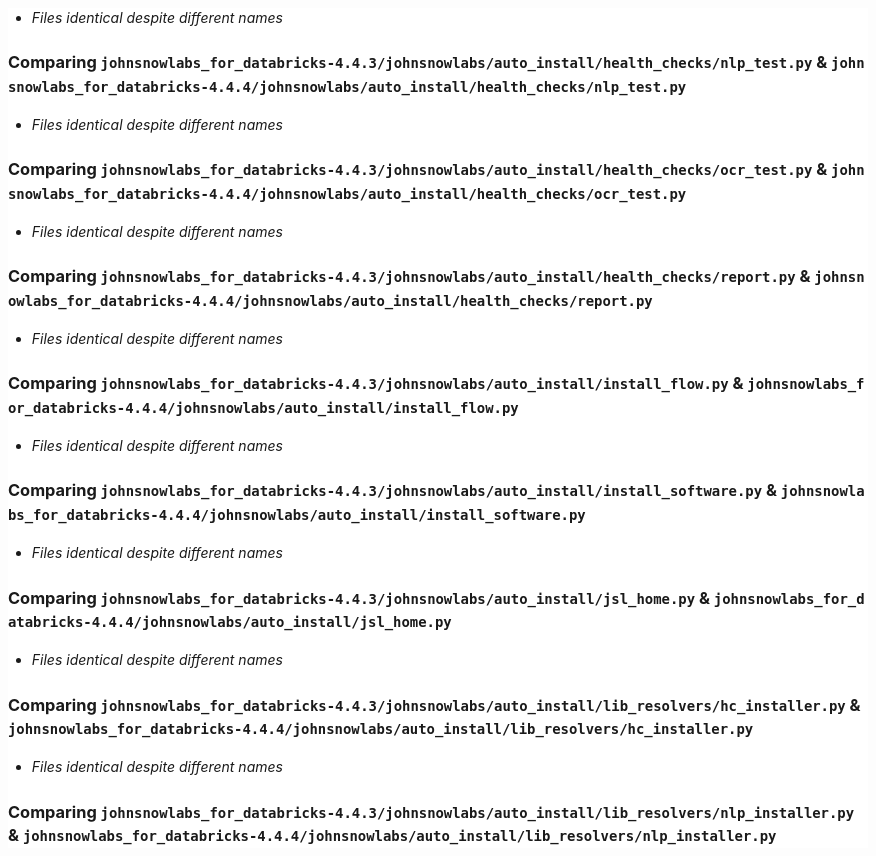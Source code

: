  * *Files identical despite different names*

### Comparing `johnsnowlabs_for_databricks-4.4.3/johnsnowlabs/auto_install/health_checks/nlp_test.py` & `johnsnowlabs_for_databricks-4.4.4/johnsnowlabs/auto_install/health_checks/nlp_test.py`

 * *Files identical despite different names*

### Comparing `johnsnowlabs_for_databricks-4.4.3/johnsnowlabs/auto_install/health_checks/ocr_test.py` & `johnsnowlabs_for_databricks-4.4.4/johnsnowlabs/auto_install/health_checks/ocr_test.py`

 * *Files identical despite different names*

### Comparing `johnsnowlabs_for_databricks-4.4.3/johnsnowlabs/auto_install/health_checks/report.py` & `johnsnowlabs_for_databricks-4.4.4/johnsnowlabs/auto_install/health_checks/report.py`

 * *Files identical despite different names*

### Comparing `johnsnowlabs_for_databricks-4.4.3/johnsnowlabs/auto_install/install_flow.py` & `johnsnowlabs_for_databricks-4.4.4/johnsnowlabs/auto_install/install_flow.py`

 * *Files identical despite different names*

### Comparing `johnsnowlabs_for_databricks-4.4.3/johnsnowlabs/auto_install/install_software.py` & `johnsnowlabs_for_databricks-4.4.4/johnsnowlabs/auto_install/install_software.py`

 * *Files identical despite different names*

### Comparing `johnsnowlabs_for_databricks-4.4.3/johnsnowlabs/auto_install/jsl_home.py` & `johnsnowlabs_for_databricks-4.4.4/johnsnowlabs/auto_install/jsl_home.py`

 * *Files identical despite different names*

### Comparing `johnsnowlabs_for_databricks-4.4.3/johnsnowlabs/auto_install/lib_resolvers/hc_installer.py` & `johnsnowlabs_for_databricks-4.4.4/johnsnowlabs/auto_install/lib_resolvers/hc_installer.py`

 * *Files identical despite different names*

### Comparing `johnsnowlabs_for_databricks-4.4.3/johnsnowlabs/auto_install/lib_resolvers/nlp_installer.py` & `johnsnowlabs_for_databricks-4.4.4/johnsnowlabs/auto_install/lib_resolvers/nlp_installer.py`
